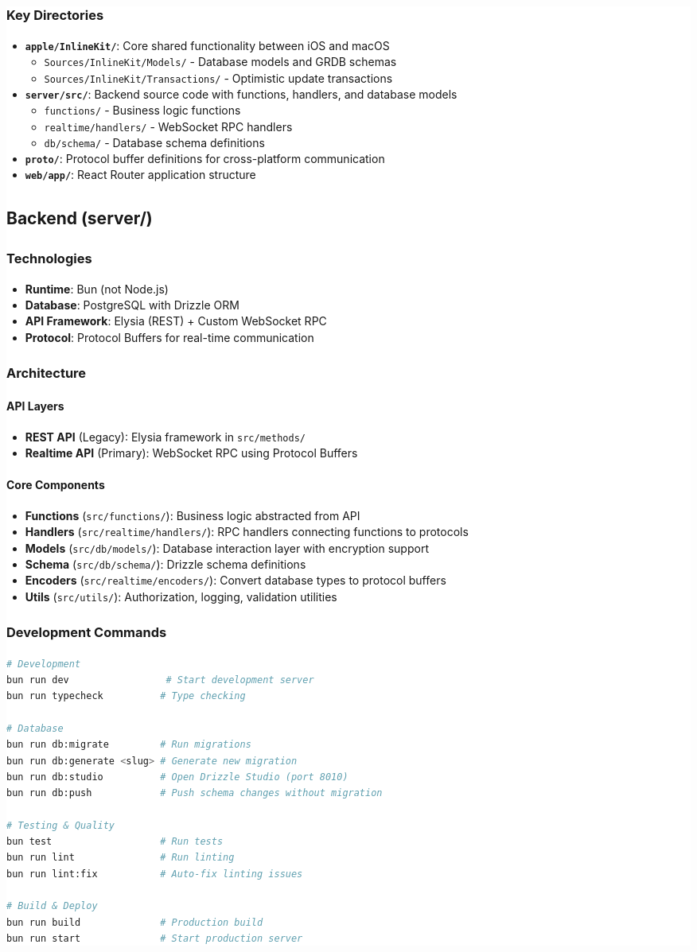 ### Key Directories

- **`apple/InlineKit/`**: Core shared functionality between iOS and macOS
  - `Sources/InlineKit/Models/` - Database models and GRDB schemas
  - `Sources/InlineKit/Transactions/` - Optimistic update transactions
- **`server/src/`**: Backend source code with functions, handlers, and database models
  - `functions/` - Business logic functions
  - `realtime/handlers/` - WebSocket RPC handlers
  - `db/schema/` - Database schema definitions
- **`proto/`**: Protocol buffer definitions for cross-platform communication
- **`web/app/`**: React Router application structure

## Backend (server/)

### Technologies

- **Runtime**: Bun (not Node.js)
- **Database**: PostgreSQL with Drizzle ORM
- **API Framework**: Elysia (REST) + Custom WebSocket RPC
- **Protocol**: Protocol Buffers for real-time communication

### Architecture

#### API Layers
- **REST API** (Legacy): Elysia framework in `src/methods/`
- **Realtime API** (Primary): WebSocket RPC using Protocol Buffers

#### Core Components
- **Functions** (`src/functions/`): Business logic abstracted from API
- **Handlers** (`src/realtime/handlers/`): RPC handlers connecting functions to protocols
- **Models** (`src/db/models/`): Database interaction layer with encryption support
- **Schema** (`src/db/schema/`): Drizzle schema definitions
- **Encoders** (`src/realtime/encoders/`): Convert database types to protocol buffers
- **Utils** (`src/utils/`): Authorization, logging, validation utilities

### Development Commands

```bash
# Development
bun run dev                 # Start development server
bun run typecheck          # Type checking

# Database
bun run db:migrate         # Run migrations
bun run db:generate <slug> # Generate new migration
bun run db:studio          # Open Drizzle Studio (port 8010)
bun run db:push            # Push schema changes without migration

# Testing & Quality
bun test                   # Run tests
bun run lint               # Run linting
bun run lint:fix           # Auto-fix linting issues

# Build & Deploy
bun run build              # Production build
bun run start              # Start production server
```

